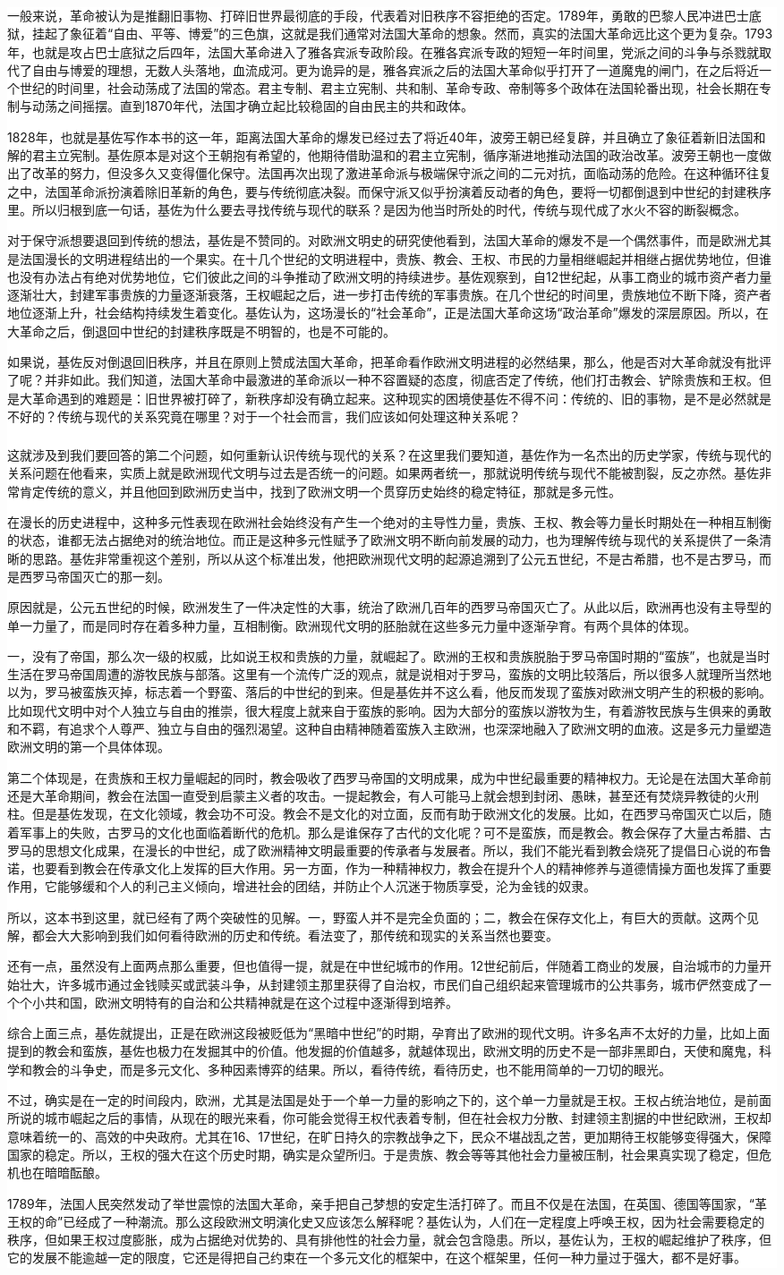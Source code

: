 一般来说，革命被认为是推翻旧事物、打碎旧世界最彻底的手段，代表着对旧秩序不容拒绝的否定。1789年，勇敢的巴黎人民冲进巴士底狱，挂起了象征着“自由、平等、博爱”的三色旗，这就是我们通常对法国大革命的想象。然而，真实的法国大革命远比这个更为复杂。1793年，也就是攻占巴士底狱之后四年，法国大革命进入了雅各宾派专政阶段。在雅各宾派专政的短短一年时间里，党派之间的斗争与杀戮就取代了自由与博爱的理想，无数人头落地，血流成河。更为诡异的是，雅各宾派之后的法国大革命似乎打开了一道魔鬼的闸门，在之后将近一个世纪的时间里，社会动荡成了法国的常态。君主专制、君主立宪制、共和制、革命专政、帝制等多个政体在法国轮番出现，社会长期在专制与动荡之间摇摆。直到1870年代，法国才确立起比较稳固的自由民主的共和政体。

1828年，也就是基佐写作本书的这一年，距离法国大革命的爆发已经过去了将近40年，波旁王朝已经复辟，并且确立了象征着新旧法国和解的君主立宪制。基佐原本是对这个王朝抱有希望的，他期待借助温和的君主立宪制，循序渐进地推动法国的政治改革。波旁王朝也一度做出了改革的努力，但没多久又变得僵化保守。法国再次出现了激进革命派与极端保守派之间的二元对抗，面临动荡的危险。在这种循环往复之中，法国革命派扮演着除旧革新的角色，要与传统彻底决裂。而保守派又似乎扮演着反动者的角色，要将一切都倒退到中世纪的封建秩序里。所以归根到底一句话，基佐为什么要去寻找传统与现代的联系？是因为他当时所处的时代，传统与现代成了水火不容的断裂概念。

对于保守派想要退回到传统的想法，基佐是不赞同的。对欧洲文明史的研究使他看到，法国大革命的爆发不是一个偶然事件，而是欧洲尤其是法国漫长的文明进程结出的一个果实。在十几个世纪的文明进程中，贵族、教会、王权、市民的力量相继崛起并相继占据优势地位，但谁也没有办法占有绝对优势地位，它们彼此之间的斗争推动了欧洲文明的持续进步。基佐观察到，自12世纪起，从事工商业的城市资产者力量逐渐壮大，封建军事贵族的力量逐渐衰落，王权崛起之后，进一步打击传统的军事贵族。在几个世纪的时间里，贵族地位不断下降，资产者地位逐渐上升，社会结构持续发生着变化。基佐认为，这场漫长的“社会革命”，正是法国大革命这场“政治革命”爆发的深层原因。所以，在大革命之后，倒退回中世纪的封建秩序既是不明智的，也是不可能的。

如果说，基佐反对倒退回旧秩序，并且在原则上赞成法国大革命，把革命看作欧洲文明进程的必然结果，那么，他是否对大革命就没有批评了呢？并非如此。我们知道，法国大革命中最激进的革命派以一种不容置疑的态度，彻底否定了传统，他们打击教会、铲除贵族和王权。但是大革命遇到的难题是：旧世界被打碎了，新秩序却没有确立起来。这种现实的困境使基佐不得不问：传统的、旧的事物，是不是必然就是不好的？传统与现代的关系究竟在哪里？对于一个社会而言，我们应该如何处理这种关系呢？

###  



这就涉及到我们要回答的第二个问题，如何重新认识传统与现代的关系？在这里我们要知道，基佐作为一名杰出的历史学家，传统与现代的关系问题在他看来，实质上就是欧洲现代文明与过去是否统一的问题。如果两者统一，那就说明传统与现代不能被割裂，反之亦然。基佐非常肯定传统的意义，并且他回到欧洲历史当中，找到了欧洲文明一个贯穿历史始终的稳定特征，那就是多元性。

在漫长的历史进程中，这种多元性表现在欧洲社会始终没有产生一个绝对的主导性力量，贵族、王权、教会等力量长时期处在一种相互制衡的状态，谁都无法占据绝对的统治地位。而正是这种多元性赋予了欧洲文明不断向前发展的动力，也为理解传统与现代的关系提供了一条清晰的思路。基佐非常重视这个差别，所以从这个标准出发，他把欧洲现代文明的起源追溯到了公元五世纪，不是古希腊，也不是古罗马，而是西罗马帝国灭亡的那一刻。

原因就是，公元五世纪的时候，欧洲发生了一件决定性的大事，统治了欧洲几百年的西罗马帝国灭亡了。从此以后，欧洲再也没有主导型的单一力量了，而是同时存在着多种力量，互相制衡。欧洲现代文明的胚胎就在这些多元力量中逐渐孕育。有两个具体的体现。

一，没有了帝国，那么次一级的权威，比如说王权和贵族的力量，就崛起了。欧洲的王权和贵族脱胎于罗马帝国时期的“蛮族”，也就是当时生活在罗马帝国周遭的游牧民族与部落。这里有一个流传广泛的观点，就是说相对于罗马，蛮族的文明比较落后，所以很多人就理所当然地以为，罗马被蛮族灭掉，标志着一个野蛮、落后的中世纪的到来。但是基佐并不这么看，他反而发现了蛮族对欧洲文明产生的积极的影响。比如现代文明中对个人独立与自由的推崇，很大程度上就来自于蛮族的影响。因为大部分的蛮族以游牧为生，有着游牧民族与生俱来的勇敢和不羁，有追求个人尊严、独立与自由的强烈渴望。这种自由精神随着蛮族入主欧洲，也深深地融入了欧洲文明的血液。这是多元力量塑造欧洲文明的第一个具体体现。

第二个体现是，在贵族和王权力量崛起的同时，教会吸收了西罗马帝国的文明成果，成为中世纪最重要的精神权力。无论是在法国大革命前还是大革命期间，教会在法国一直受到启蒙主义者的攻击。一提起教会，有人可能马上就会想到封闭、愚昧，甚至还有焚烧异教徒的火刑柱。但是基佐发现，在文化领域，教会功不可没。教会不是文化的对立面，反而有助于欧洲文化的发展。比如，在西罗马帝国灭亡以后，随着军事上的失败，古罗马的文化也面临着断代的危机。那么是谁保存了古代的文化呢？可不是蛮族，而是教会。教会保存了大量古希腊、古罗马的思想文化成果，在漫长的中世纪，成了欧洲精神文明最重要的传承者与发展者。所以，我们不能光看到教会烧死了提倡日心说的布鲁诺，也要看到教会在传承文化上发挥的巨大作用。另一方面，作为一种精神权力，教会在提升个人的精神修养与道德情操方面也发挥了重要作用，它能够缓和个人的利己主义倾向，增进社会的团结，并防止个人沉迷于物质享受，沦为金钱的奴隶。

所以，这本书到这里，就已经有了两个突破性的见解。一，野蛮人并不是完全负面的；二，教会在保存文化上，有巨大的贡献。这两个见解，都会大大影响到我们如何看待欧洲的历史和传统。看法变了，那传统和现实的关系当然也要变。

还有一点，虽然没有上面两点那么重要，但也值得一提，就是在中世纪城市的作用。12世纪前后，伴随着工商业的发展，自治城市的力量开始壮大，许多城市通过金钱赎买或武装斗争，从封建领主那里获得了自治权，市民们自己组织起来管理城市的公共事务，城市俨然变成了一个个小共和国，欧洲文明特有的自治和公共精神就是在这个过程中逐渐得到培养。

综合上面三点，基佐就提出，正是在欧洲这段被贬低为“黑暗中世纪”的时期，孕育出了欧洲的现代文明。许多名声不太好的力量，比如上面提到的教会和蛮族，基佐也极力在发掘其中的价值。他发掘的价值越多，就越体现出，欧洲文明的历史不是一部非黑即白，天使和魔鬼，科学和教会的斗争史，而是多元文化、多种因素博弈的结果。所以，看待传统，看待历史，也不能用简单的一刀切的眼光。

不过，确实是在一定的时间段内，欧洲，尤其是法国是处于一个单一力量的影响之下的，这个单一力量就是王权。王权占统治地位，是前面所说的城市崛起之后的事情，从现在的眼光来看，你可能会觉得王权代表着专制，但在社会权力分散、封建领主割据的中世纪欧洲，王权却意味着统一的、高效的中央政府。尤其在16、17世纪，在旷日持久的宗教战争之下，民众不堪战乱之苦，更加期待王权能够变得强大，保障国家的稳定。所以，王权的强大在这个历史时期，确实是众望所归。于是贵族、教会等等其他社会力量被压制，社会果真实现了稳定，但危机也在暗暗酝酿。

1789年，法国人民突然发动了举世震惊的法国大革命，亲手把自己梦想的安定生活打碎了。而且不仅是在法国，在英国、德国等国家，“革王权的命”已经成了一种潮流。那么这段欧洲文明演化史又应该怎么解释呢？基佐认为，人们在一定程度上呼唤王权，因为社会需要稳定的秩序，但如果王权过度膨胀，成为占据绝对优势的、具有排他性的社会力量，就会包含隐患。所以，基佐认为，王权的崛起维护了秩序，但它的发展不能逾越一定的限度，它还是得把自己约束在一个多元文化的框架中，在这个框架里，任何一种力量过于强大，都不是好事。
